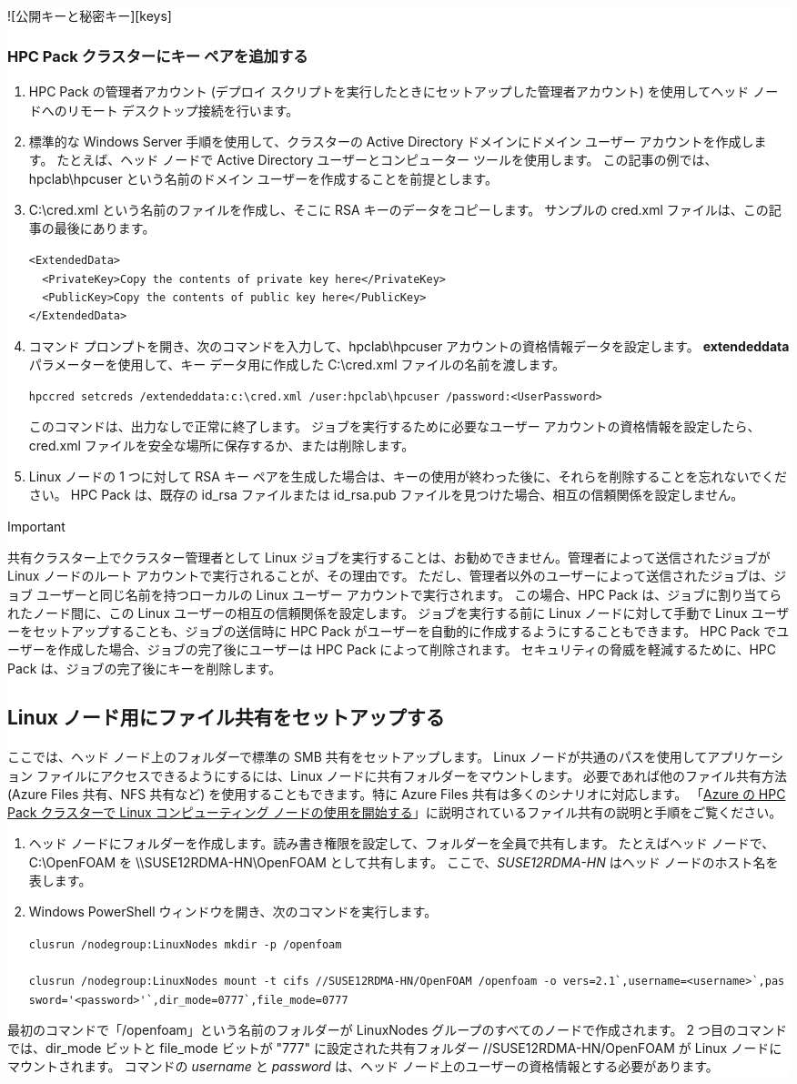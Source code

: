    ![公開キーと秘密キー][keys]

### <a name="add-the-key-pair-to-the-hpc-pack-cluster"></a>HPC Pack クラスターにキー ペアを追加する
1. HPC Pack の管理者アカウント (デプロイ スクリプトを実行したときにセットアップした管理者アカウント) を使用してヘッド ノードへのリモート デスクトップ接続を行います。
2. 標準的な Windows Server 手順を使用して、クラスターの Active Directory ドメインにドメイン ユーザー アカウントを作成します。 たとえば、ヘッド ノードで Active Directory ユーザーとコンピューター ツールを使用します。 この記事の例では、hpclab\hpcuser という名前のドメイン ユーザーを作成することを前提とします。
3. C:\cred.xml という名前のファイルを作成し、そこに RSA キーのデータをコピーします。 サンプルの cred.xml ファイルは、この記事の最後にあります。
   
   ```
   <ExtendedData>
     <PrivateKey>Copy the contents of private key here</PrivateKey>
     <PublicKey>Copy the contents of public key here</PublicKey>
   </ExtendedData>
   ```
4. コマンド プロンプトを開き、次のコマンドを入力して、hpclab\hpcuser アカウントの資格情報データを設定します。 **extendeddata** パラメーターを使用して、キー データ用に作成した C:\cred.xml ファイルの名前を渡します。
   
   ```
   hpccred setcreds /extendeddata:c:\cred.xml /user:hpclab\hpcuser /password:<UserPassword>
   ```
   
   このコマンドは、出力なしで正常に終了します。 ジョブを実行するために必要なユーザー アカウントの資格情報を設定したら、cred.xml ファイルを安全な場所に保存するか、または削除します。
5. Linux ノードの 1 つに対して RSA キー ペアを生成した場合は、キーの使用が終わった後に、それらを削除することを忘れないでください。 HPC Pack は、既存の id_rsa ファイルまたは id_rsa.pub ファイルを見つけた場合、相互の信頼関係を設定しません。

> [!IMPORTANT]
> 共有クラスター上でクラスター管理者として Linux ジョブを実行することは、お勧めできません。管理者によって送信されたジョブが Linux ノードのルート アカウントで実行されることが、その理由です。 ただし、管理者以外のユーザーによって送信されたジョブは、ジョブ ユーザーと同じ名前を持つローカルの Linux ユーザー アカウントで実行されます。 この場合、HPC Pack は、ジョブに割り当てられたノード間に、この Linux ユーザーの相互の信頼関係を設定します。 ジョブを実行する前に Linux ノードに対して手動で Linux ユーザーをセットアップすることも、ジョブの送信時に HPC Pack がユーザーを自動的に作成するようにすることもできます。 HPC Pack でユーザーを作成した場合、ジョブの完了後にユーザーは HPC Pack によって削除されます。 セキュリティの脅威を軽減するために、HPC Pack は、ジョブの完了後にキーを削除します。
> 
> 

## <a name="set-up-a-file-share-for-linux-nodes"></a>Linux ノード用にファイル共有をセットアップする
ここでは、ヘッド ノード上のフォルダーで標準の SMB 共有をセットアップします。 Linux ノードが共通のパスを使用してアプリケーション ファイルにアクセスできるようにするには、Linux ノードに共有フォルダーをマウントします。 必要であれば他のファイル共有方法 (Azure Files 共有、NFS 共有など) を使用することもできます。特に Azure Files 共有は多くのシナリオに対応します。 「[Azure の HPC Pack クラスターで Linux コンピューティング ノードの使用を開始する](hpcpack-cluster.md)」に説明されているファイル共有の説明と手順をご覧ください。

1. ヘッド ノードにフォルダーを作成します。読み書き権限を設定して、フォルダーを全員で共有します。 たとえばヘッド ノードで、C:\OpenFOAM を \\\\SUSE12RDMA-HN\OpenFOAM として共有します。 ここで、*SUSE12RDMA-HN* はヘッド ノードのホスト名を表します。
2. Windows PowerShell ウィンドウを開き、次のコマンドを実行します。
   
   ```
   clusrun /nodegroup:LinuxNodes mkdir -p /openfoam
   
   clusrun /nodegroup:LinuxNodes mount -t cifs //SUSE12RDMA-HN/OpenFOAM /openfoam -o vers=2.1`,username=<username>`,password='<password>'`,dir_mode=0777`,file_mode=0777
   ```

最初のコマンドで「/openfoam」という名前のフォルダーが LinuxNodes グループのすべてのノードで作成されます。 2 つ目のコマンドでは、dir_mode ビットと file_mode ビットが "777" に設定された共有フォルダー //SUSE12RDMA-HN/OpenFOAM が Linux ノードにマウントされます。 コマンドの *username* と *password* は、ヘッド ノード上のユーザーの資格情報とする必要があります。
